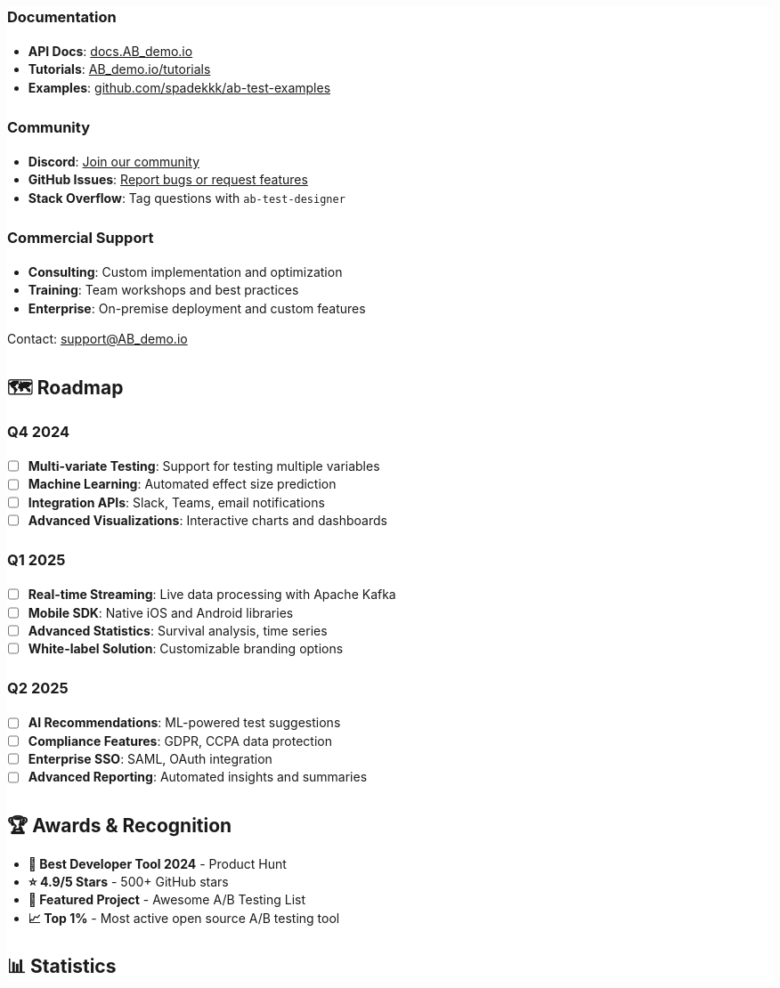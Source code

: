 ### Documentation
- **API Docs**: [docs.AB_demo.io](https://docs.AB_demo.io)
- **Tutorials**: [AB_demo.io/tutorials](https://AB_demo.io/tutorials)
- **Examples**: [github.com/spadekkk/ab-test-examples](https://github.com/spadekkk/ab-test-examples)

### Community
- **Discord**: [Join our community](https://discord.gg/abtesting)
- **GitHub Issues**: [Report bugs or request features](https://github.com/spadekkk/ab-test-designer/issues)
- **Stack Overflow**: Tag questions with `ab-test-designer`

### Commercial Support
- **Consulting**: Custom implementation and optimization
- **Training**: Team workshops and best practices
- **Enterprise**: On-premise deployment and custom features

Contact: support@AB_demo.io

## 🗺️ Roadmap

### Q4 2024
- [ ] **Multi-variate Testing**: Support for testing multiple variables
- [ ] **Machine Learning**: Automated effect size prediction
- [ ] **Integration APIs**: Slack, Teams, email notifications
- [ ] **Advanced Visualizations**: Interactive charts and dashboards

### Q1 2025
- [ ] **Real-time Streaming**: Live data processing with Apache Kafka
- [ ] **Mobile SDK**: Native iOS and Android libraries
- [ ] **Advanced Statistics**: Survival analysis, time series
- [ ] **White-label Solution**: Customizable branding options

### Q2 2025
- [ ] **AI Recommendations**: ML-powered test suggestions
- [ ] **Compliance Features**: GDPR, CCPA data protection
- [ ] **Enterprise SSO**: SAML, OAuth integration
- [ ] **Advanced Reporting**: Automated insights and summaries

## 🏆 Awards & Recognition

- **🥇 Best Developer Tool 2024** - Product Hunt
- **⭐ 4.9/5 Stars** - 500+ GitHub stars
- **🚀 Featured Project** - Awesome A/B Testing List
- **📈 Top 1%** - Most active open source A/B testing tool

## 📊 Statistics
